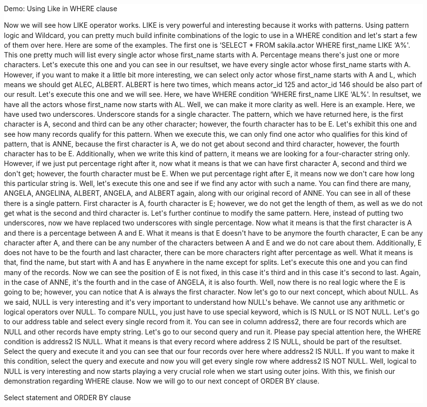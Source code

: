 Demo: Using Like in WHERE clause

Now we will see how LIKE operator works. LIKE is very powerful and interesting because it works with patterns. Using pattern logic and Wildcard, you can pretty much build infinite combinations of the logic to use in a WHERE condition and let's start a few of them over here. Here are some of the examples. The first one is ‘SELECT * FROM sakila.actor WHERE first_name LIKE ‘A%'. This one pretty much will list every single actor whose first_name starts with A. Percentage means there's just one or more characters. Let's execute this one and you can see in our resultset, we have every single actor whose first_name starts with A. However, if you want to make it a little bit more interesting, we can select only actor whose first_name starts with A and L, which means we should get ALEC, ALBERT. ALBERT is here two times, which means actor_id 125 and actor_id 146 should be also part of our result. Let's execute this one and we will see. Here, we have WHERE condition ‘WHERE first_name LIKE ‘AL%'. In resultset, we have all the actors whose first_name now starts with AL. Well, we can make it more clarity as well. Here is an example. Here, we have used two underscores. Underscore stands for a single character. The pattern, which we have returned here, is the first character is A, second and third can be any other character; however, the fourth character has to be E. Let's exhibit this one and see how many records qualify for this pattern. When we execute this, we can only find one actor who qualifies for this kind of pattern, that is ANNE, because the first character is A, we do not get about second and third character, however, the fourth character has to be E. Additionally, when we write this kind of pattern, it means we are looking for a four-character string only. However, if we just put percentage right after it, now what it means is that we can have first character A, second and third we don't get; however, the fourth character must be E. When we put percentage right after E, it means now we don't care how long this particular string is. Well, let's execute this one and see if we find any actor with such a name. You can find there are many, ANGELA, ANGELINA, ALBERT, ANGELA, and ALBERT again, along with our original record of ANNE. You can see in all of these there is a single pattern. First character is A, fourth character is E; however, we do not get the length of them, as well as we do not get what is the second and third character is. Let's further continue to modify the same pattern. Here, instead of putting two underscores, now we have replaced two underscores with single percentage. Now what it means is that the first character is A and there is a percentage between A and E. What it means is that E doesn't have to be anymore the fourth character, E can be any character after A, and there can be any number of the characters between A and E and we do not care about them. Additionally, E does not have to be the fourth and last character, there can be more characters right after percentage as well. What it means is that, find the name, but start with A and has E anywhere in the name except for splits. Let's execute this one and you can find many of the records. Now we can see the position of E is not fixed, in this case it's third and in this case it's second to last. Again, in the case of ANNE, it's the fourth and in the case of ANGELA, it is also fourth. Well, now there is no real logic where the E is going to be; however, you can notice that A is always the first character. Now let's go to our next concept, which about NULL. As we said, NULL is very interesting and it's very important to understand how NULL's behave. We cannot use any arithmetic or logical operators over NULL. To compare NULL, you just have to use special keyword, which is IS NULL or IS NOT NULL. Let's go to our address table and select every single record from it. You can see in column address2, there are four records which are NULL and other records have empty string. Let's go to our second query and run it. Please pay special attention here, the WHERE condition is address2 IS NULL. What it means is that every record where address 2 IS NULL, should be part of the resultset. Select the query and execute it and you can see that our four records over here where address2 IS NULL. If you want to make it this condition, select the query and execute and now you will get every single row where address2 IS NOT NULL. Well, logical to NULL is very interesting and now starts playing a very crucial role when we start using outer joins. With this, we finish our demonstration regarding WHERE clause. Now we will go to our next concept of ORDER BY clause.

Select statement and ORDER BY clause
